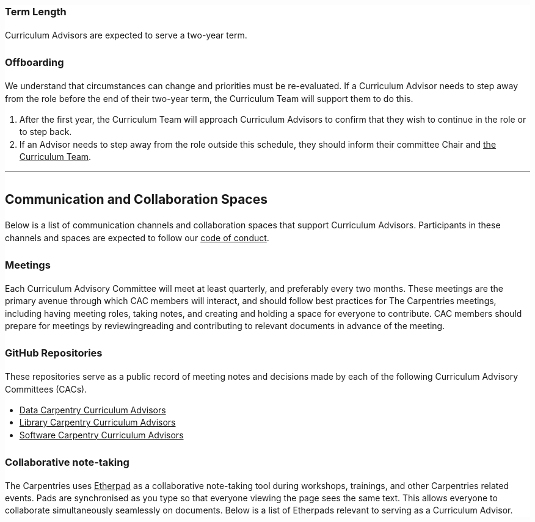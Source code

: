 
### Term Length

Curriculum Advisors are expected to serve a two-year term.


### Offboarding

We understand that circumstances can change and priorities must be re-evaluated. If a Curriculum Advisor needs to step away from the role before the end of their two-year term, the Curriculum Team will support them to do this.



1. After the first year, the Curriculum Team will approach Curriculum Advisors to confirm that they wish to continue in the role or to step back.
2. If an Advisor needs to step away from the role outside this schedule, they should inform their committee Chair and [the Curriculum Team](mailto:curriculum@carpentries.org).


---


## Communication and Collaboration Spaces

Below is a list of communication channels and collaboration spaces that support Curriculum Advisors. Participants in these channels and spaces are expected to follow our [code of conduct](https://docs.carpentries.org/topic_folders/policies/code-of-conduct.html).  


### Meetings

Each Curriculum Advisory Committee will meet at least quarterly, and preferably every two months. These meetings are the primary avenue through which CAC members will interact, and should follow best practices for The Carpentries meetings, including having meeting roles, taking notes, and creating and holding a space for everyone to contribute. CAC members should prepare for meetings by reviewingreading and contributing to relevant documents in advance of the meeting.


### GitHub Repositories

These repositories serve as a public record of meeting notes and decisions made by each of the following Curriculum Advisory Committees (CACs).



* [Data Carpentry Curriculum Advisors](https://github.com/datacarpentry/curriculum-advisors)
* [Library Carpentry Curriculum Advisors](https://github.com/LibraryCarpentry/curriculum-advisors)
* [Software Carpentry Curriculum Advisors](https://github.com/swcarpentry/curriculum-advisors)


### Collaborative note-taking

The Carpentries uses [Etherpad](https://etherpad.org/) as a collaborative note-taking tool during workshops, trainings, and other Carpentries related events. Pads are synchronised as you type so that everyone viewing the page sees the same text. This allows everyone to collaborate simultaneously seamlessly on documents. Below is a list of Etherpads relevant to serving as a Curriculum Advisor. 
